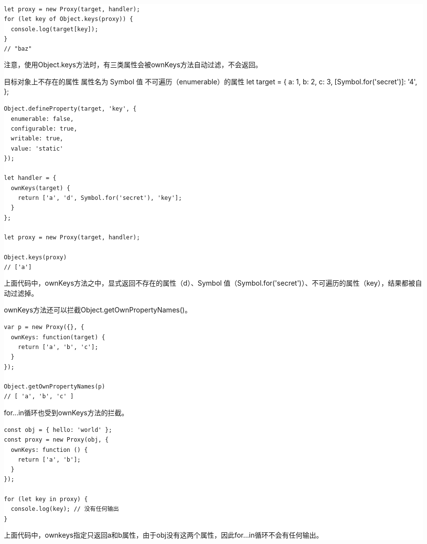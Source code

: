     let proxy = new Proxy(target, handler);
    for (let key of Object.keys(proxy)) {
      console.log(target[key]);
    }
    // "baz"
注意，使用Object.keys方法时，有三类属性会被ownKeys方法自动过滤，不会返回。

目标对象上不存在的属性
属性名为 Symbol 值
不可遍历（enumerable）的属性
    let target = {
      a: 1,
      b: 2,
      c: 3,
      [Symbol.for('secret')]: '4',
    };
    
    Object.defineProperty(target, 'key', {
      enumerable: false,
      configurable: true,
      writable: true,
      value: 'static'
    });
    
    let handler = {
      ownKeys(target) {
        return ['a', 'd', Symbol.for('secret'), 'key'];
      }
    };
    
    let proxy = new Proxy(target, handler);
    
    Object.keys(proxy)
    // ['a']
上面代码中，ownKeys方法之中，显式返回不存在的属性（d）、Symbol 值（Symbol.for('secret')）、不可遍历的属性（key），结果都被自动过滤掉。

ownKeys方法还可以拦截Object.getOwnPropertyNames()。
    
    var p = new Proxy({}, {
      ownKeys: function(target) {
        return ['a', 'b', 'c'];
      }
    });
    
    Object.getOwnPropertyNames(p)
    // [ 'a', 'b', 'c' ]
for...in循环也受到ownKeys方法的拦截。
    
    const obj = { hello: 'world' };
    const proxy = new Proxy(obj, {
      ownKeys: function () {
        return ['a', 'b'];
      }
    });
    
    for (let key in proxy) {
      console.log(key); // 没有任何输出
    }
上面代码中，ownkeys指定只返回a和b属性，由于obj没有这两个属性，因此for...in循环不会有任何输出。
